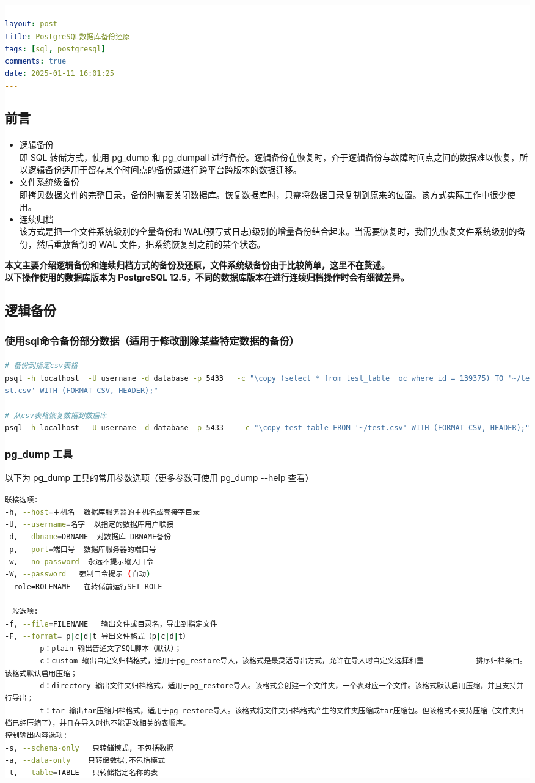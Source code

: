 ```yaml
---
layout: post
title: PostgreSQL数据库备份还原
tags: [sql, postgresql]
comments: true
date: 2025-01-11 16:01:25
---
```


## 前言

- 逻辑备份  
   即 SQL 转储方式，使用 pg_dump 和 pg_dumpall 进行备份。逻辑备份在恢复时，介于逻辑备份与故障时间点之间的数据难以恢复，所以逻辑备份适用于留存某个时间点的备份或进行跨平台跨版本的数据迁移。
- 文件系统级备份  
   即拷贝数据文件的完整目录，备份时需要关闭数据库。恢复数据库时，只需将数据目录复制到原来的位置。该方式实际工作中很少使用。
- 连续归档  
   该方式是把一个文件系统级别的全量备份和 WAL(预写式日志)级别的增量备份结合起来。当需要恢复时，我们先恢复文件系统级别的备份，然后重放备份的 WAL 文件，把系统恢复到之前的某个状态。

**本文主要介绍逻辑备份和连续归档方式的备份及还原，文件系统级备份由于比较简单，这里不在赘述。  
以下操作使用的数据库版本为 PostgreSQL 12.5，不同的数据库版本在进行连续归档操作时会有细微差异。**




## 逻辑备份

### 使用sql命令备份部分数据（适用于修改删除某些特定数据的备份）

```bash
# 备份到指定csv表格
psql -h localhost  -U username -d database -p 5433   -c "\copy (select * from test_table  oc where id = 139375) TO '~/test.csv' WITH (FORMAT CSV, HEADER);"

# 从csv表格恢复数据到数据库
psql -h localhost  -U username -d database -p 5433    -c "\copy test_table FROM '~/test.csv' WITH (FORMAT CSV, HEADER);"
```

### pg_dump 工具

以下为 pg_dump 工具的常用参数选项（更多参数可使用 pg_dump --help 查看）

```bash
联接选项:
-h, --host=主机名  数据库服务器的主机名或套接字目录
-U, --username=名字  以指定的数据库用户联接
-d, --dbname=DBNAME  对数据库 DBNAME备份
-p, --port=端口号  数据库服务器的端口号
-w, --no-password  永远不提示输入口令
-W, --password   强制口令提示 (自动)
--role=ROLENAME   在转储前运行SET ROLE

一般选项:
-f, --file=FILENAME   输出文件或目录名，导出到指定文件
-F, --format= p|c|d|t 导出文件格式（p|c|d|t）
		p：plain-输出普通文字SQL脚本（默认）；
		c：custom-输出自定义归档格式，适用于pg_restore导入，该格式是最灵活导出方式，允许在导入时自定义选择和重			排序归档条目。该格式默认启用压缩；
		d：directory-输出文件夹归档格式，适用于pg_restore导入。该格式会创建一个文件夹，一个表对应一个文件。该格式默认启用压缩，并且支持并行导出；
		t：tar-输出tar压缩归档格式，适用于pg_restore导入。该格式将文件夹归档格式产生的文件夹压缩成tar压缩包。但该格式不支持压缩（文件夹归档已经压缩了），并且在导入时也不能更改相关的表顺序。
控制输出内容选项:
-s, --schema-only   只转储模式, 不包括数据
-a, --data-only    只转储数据,不包括模式
-t, --table=TABLE   只转储指定名称的表
```